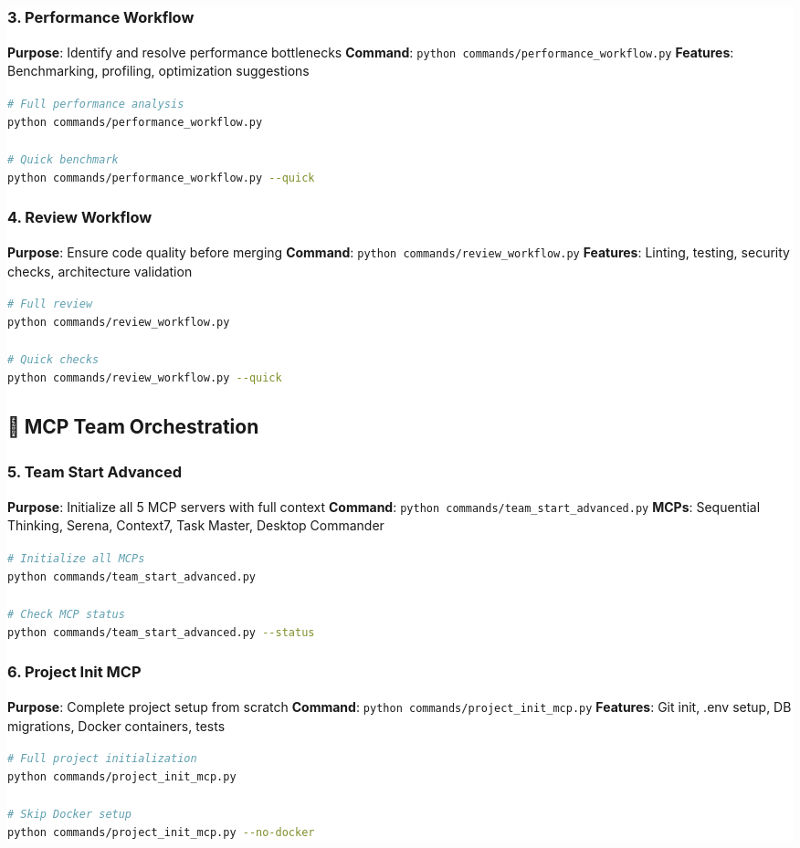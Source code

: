 ### 3. Performance Workflow
**Purpose**: Identify and resolve performance bottlenecks
**Command**: `python commands/performance_workflow.py`
**Features**: Benchmarking, profiling, optimization suggestions

```bash
# Full performance analysis
python commands/performance_workflow.py

# Quick benchmark
python commands/performance_workflow.py --quick
```

### 4. Review Workflow
**Purpose**: Ensure code quality before merging
**Command**: `python commands/review_workflow.py`
**Features**: Linting, testing, security checks, architecture validation

```bash
# Full review
python commands/review_workflow.py

# Quick checks
python commands/review_workflow.py --quick
```

## 🤖 MCP Team Orchestration

### 5. Team Start Advanced
**Purpose**: Initialize all 5 MCP servers with full context
**Command**: `python commands/team_start_advanced.py`
**MCPs**: Sequential Thinking, Serena, Context7, Task Master, Desktop Commander

```bash
# Initialize all MCPs
python commands/team_start_advanced.py

# Check MCP status
python commands/team_start_advanced.py --status
```

### 6. Project Init MCP
**Purpose**: Complete project setup from scratch
**Command**: `python commands/project_init_mcp.py`
**Features**: Git init, .env setup, DB migrations, Docker containers, tests

```bash
# Full project initialization
python commands/project_init_mcp.py

# Skip Docker setup
python commands/project_init_mcp.py --no-docker
```

